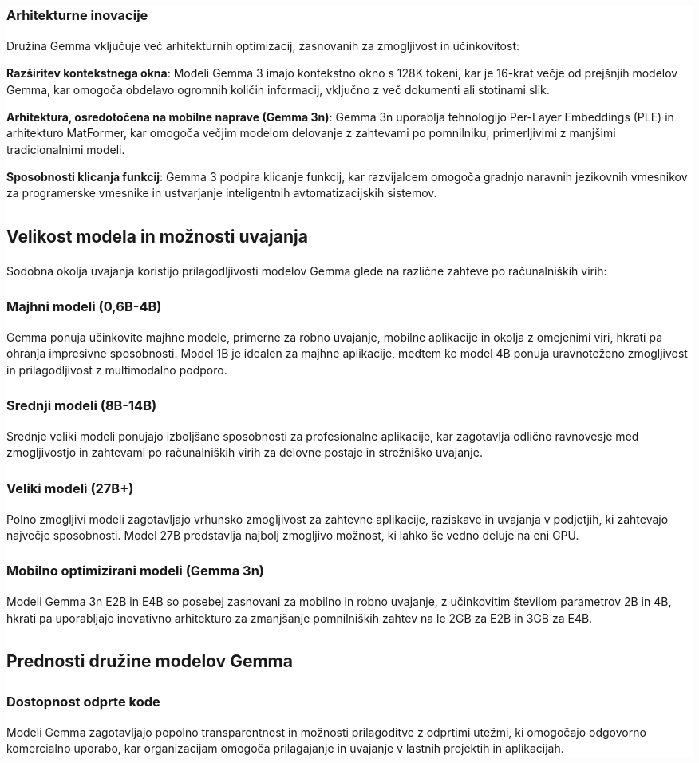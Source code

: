 ### Arhitekturne inovacije

Družina Gemma vključuje več arhitekturnih optimizacij, zasnovanih za zmogljivost in učinkovitost:

**Razširitev kontekstnega okna**: Modeli Gemma 3 imajo kontekstno okno s 128K tokeni, kar je 16-krat večje od prejšnjih modelov Gemma, kar omogoča obdelavo ogromnih količin informacij, vključno z več dokumenti ali stotinami slik.

**Arhitektura, osredotočena na mobilne naprave (Gemma 3n)**: Gemma 3n uporablja tehnologijo Per-Layer Embeddings (PLE) in arhitekturo MatFormer, kar omogoča večjim modelom delovanje z zahtevami po pomnilniku, primerljivimi z manjšimi tradicionalnimi modeli.

**Sposobnosti klicanja funkcij**: Gemma 3 podpira klicanje funkcij, kar razvijalcem omogoča gradnjo naravnih jezikovnih vmesnikov za programerske vmesnike in ustvarjanje inteligentnih avtomatizacijskih sistemov.

## Velikost modela in možnosti uvajanja

Sodobna okolja uvajanja koristijo prilagodljivosti modelov Gemma glede na različne zahteve po računalniških virih:

### Majhni modeli (0,6B-4B)

Gemma ponuja učinkovite majhne modele, primerne za robno uvajanje, mobilne aplikacije in okolja z omejenimi viri, hkrati pa ohranja impresivne sposobnosti. Model 1B je idealen za majhne aplikacije, medtem ko model 4B ponuja uravnoteženo zmogljivost in prilagodljivost z multimodalno podporo.

### Srednji modeli (8B-14B)

Srednje veliki modeli ponujajo izboljšane sposobnosti za profesionalne aplikacije, kar zagotavlja odlično ravnovesje med zmogljivostjo in zahtevami po računalniških virih za delovne postaje in strežniško uvajanje.

### Veliki modeli (27B+)

Polno zmogljivi modeli zagotavljajo vrhunsko zmogljivost za zahtevne aplikacije, raziskave in uvajanja v podjetjih, ki zahtevajo največje sposobnosti. Model 27B predstavlja najbolj zmogljivo možnost, ki lahko še vedno deluje na eni GPU.

### Mobilno optimizirani modeli (Gemma 3n)

Modeli Gemma 3n E2B in E4B so posebej zasnovani za mobilno in robno uvajanje, z učinkovitim številom parametrov 2B in 4B, hkrati pa uporabljajo inovativno arhitekturo za zmanjšanje pomnilniških zahtev na le 2GB za E2B in 3GB za E4B.

## Prednosti družine modelov Gemma

### Dostopnost odprte kode

Modeli Gemma zagotavljajo popolno transparentnost in možnosti prilagoditve z odprtimi utežmi, ki omogočajo odgovorno komercialno uporabo, kar organizacijam omogoča prilagajanje in uvajanje v lastnih projektih in aplikacijah.
